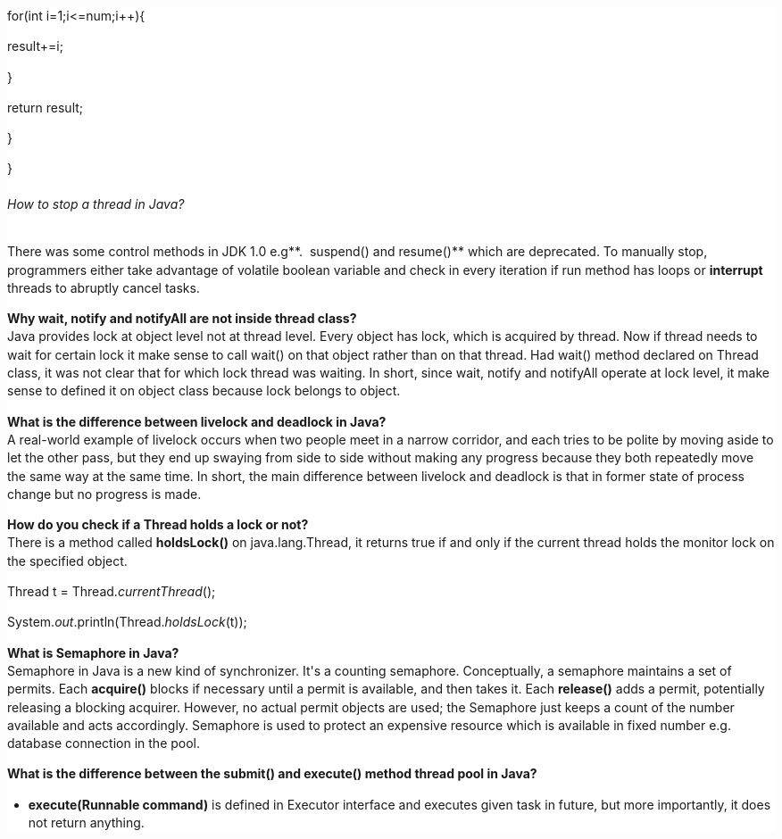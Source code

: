 for(int i=1;i<=num;i++){

result+=i;

}

return result;

}

}

###### How to stop a thread in Java?

There was some control methods in JDK 1.0 e.g**.  suspend() and resume()** which
are deprecated. To manually stop, programmers either take advantage of volatile
boolean variable and check in every iteration if run method has loops or
**interrupt** threads to abruptly cancel tasks.

**Why wait, notify and notifyAll are not inside thread class?**  
Java provides lock at object level not at thread level. Every object has lock,
which is acquired by thread. Now if thread needs to wait for certain lock it
make sense to call wait() on that object rather than on that thread.
Had wait() method declared on Thread class, it was not clear that for which lock
thread was waiting. In short, since wait, notify and notifyAll operate at lock
level, it make sense to defined it on object class because lock belongs to
object.

**What is the difference between livelock and deadlock in Java?**  
A real-world example of livelock occurs when two people meet in a narrow
corridor, and each tries to be polite by moving aside to let the other pass, but
they end up swaying from side to side without making any progress because they
both repeatedly move the same way at the same time. In short, the main
difference between livelock and deadlock is that in former state of process
change but no progress is made.

**How do you check if a Thread holds a lock or not?**  
There is a method called **holdsLock()** on java.lang.Thread, it returns true if
and only if the current thread holds the monitor lock on the specified object. 

Thread t = Thread.*currentThread*();

System.*out*.println(Thread.*holdsLock*(t));

**What is Semaphore in Java?**  
Semaphore in Java is a new kind of synchronizer. It's a counting semaphore.
Conceptually, a semaphore maintains a set of permits. Each **acquire()** blocks
if necessary until a permit is available, and then takes it. Each **release()**
adds a permit, potentially releasing a blocking acquirer. However, no actual
permit objects are used; the Semaphore just keeps a count of the number
available and acts accordingly. Semaphore is used to protect an expensive
resource which is available in fixed number e.g. database connection in the
pool.

**What is the difference between the submit() and execute() method thread pool
in Java?**

-   **execute(Runnable command)** is defined in Executor interface and executes
    given task in future, but more importantly, it does not return anything. 
